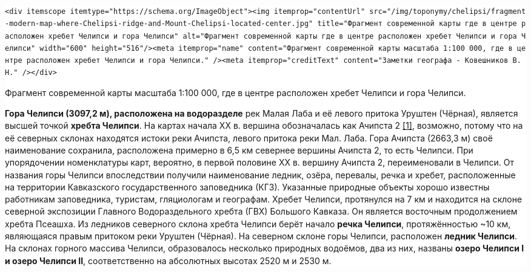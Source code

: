 	<div itemscope itemtype="https://schema.org/ImageObject"><img itemprop="contentUrl" src="/img/toponymy/chelipsi/fragment-modern-map-where-Chelipsi-ridge-and-Mount-Chelipsi-located-center.jpg" title="Фрагмент современной карты где в центре расположен хребет Челипси и гора Челипси" alt="Фрагмент современной карты где в центре расположен хребет Челипси и гора Челипси" width="600" height="516"/><meta itemprop="name" content="Фрагмент современной карты масштаба 1:100 000, где в центре расположен хребет Челипси и гора Челипси." /><meta itemprop="creditText" content="Заметки географа - Ковешников В.Н." /></div>
<figcaption>Фрагмент современной карты масштаба 1:100 000, где в центре расположен хребет Челипси и гора Челипси.</figcaption>
</figure>
 

**Гора Челипси (3097,2 м), расположена на водоразделе** рек Малая Лаба и её левого притока Уруштен (Чёрная), является высшей точкой **хребта Челипси**. На картах начала ХХ в. вершина обозначалась как Ачипста 2  [[1]](#t62-[1]), возможно, потому что на её северных склонах находятся истоки реки Ачипста, левого притока реки Мал. Лаба. Гора Ачипста (2663,3 м) своё наименование сохранила, расположена примерно в 6,5 км севернее вершины Ачипста 2, то есть Челипси. При упорядочении номенклатуры карт, вероятно, в первой половине ХХ в. вершину Ачипста 2, переименовали в Челипси. От названия горы Челипси впоследствии получили наименование ледник, озёра, перевалы, речка и хребет, расположенные на территории Кавказского государственного заповедника (КГЗ). Указанные природные объекты хорошо известны работникам заповедника, туристам, гляциологам и географам. Хребет Челипси, протянулся на 7 км и находится на склоне северной экспозиции Главного Водораздельного хребта (ГВХ) Большого Кавказа. Он является восточным продолжением хребта Псеашха. Из ледников северного склона хребта Челипси берёт начало **речка Челипси**, протяжённостью ~10 км, являющаяся правым притоком реки Уруштен (Чёрная). На северном склоне горы Челипси, расположен **ледник Челипси**. На склонах горного массива Челипси, образовалось несколько природных водоёмов, два из них, названы **озеро Челипси I и озеро Челипси II**, соответственно на абсолютных высотах 2520 м и 2530 м.

 <figure>